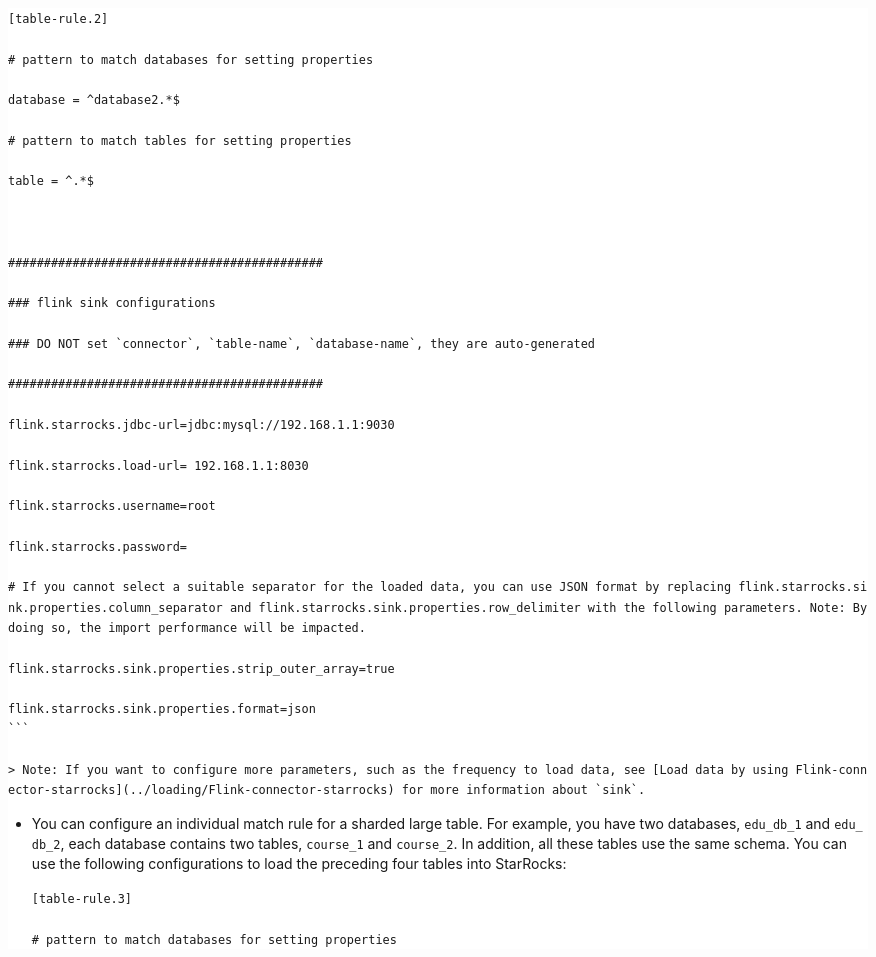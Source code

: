 

    [table-rule.2]

    # pattern to match databases for setting properties

    database = ^database2.*$

    # pattern to match tables for setting properties

    table = ^.*$



    ############################################

    ### flink sink configurations

    ### DO NOT set `connector`, `table-name`, `database-name`, they are auto-generated

    ############################################

    flink.starrocks.jdbc-url=jdbc:mysql://192.168.1.1:9030

    flink.starrocks.load-url= 192.168.1.1:8030

    flink.starrocks.username=root

    flink.starrocks.password=

    # If you cannot select a suitable separator for the loaded data, you can use JSON format by replacing flink.starrocks.sink.properties.column_separator and flink.starrocks.sink.properties.row_delimiter with the following parameters. Note: By doing so, the import performance will be impacted. 

    flink.starrocks.sink.properties.strip_outer_array=true

    flink.starrocks.sink.properties.format=json
    ```

    > Note: If you want to configure more parameters, such as the frequency to load data, see [Load data by using Flink-connector-starrocks](../loading/Flink-connector-starrocks) for more information about `sink`.

- You can configure an individual match rule for a sharded large table. For example, you have two databases, `edu_db_1` and `edu_db_2`, each database contains two tables, `course_1` and `course_2`. In addition, all these tables use the same schema. You can use the following configurations to load the preceding four tables into StarRocks:

    ```Plain%20Text
    [table-rule.3]

    # pattern to match databases for setting properties
